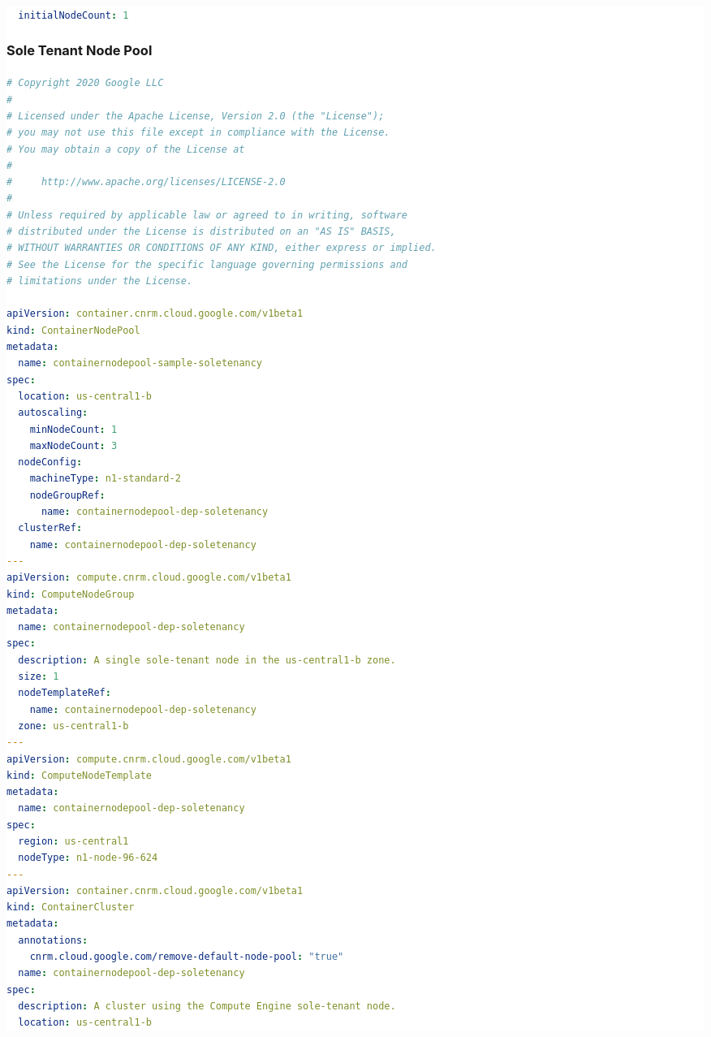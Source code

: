 ```yaml
  initialNodeCount: 1
```

### Sole Tenant Node Pool
```yaml
# Copyright 2020 Google LLC
#
# Licensed under the Apache License, Version 2.0 (the "License");
# you may not use this file except in compliance with the License.
# You may obtain a copy of the License at
#
#     http://www.apache.org/licenses/LICENSE-2.0
#
# Unless required by applicable law or agreed to in writing, software
# distributed under the License is distributed on an "AS IS" BASIS,
# WITHOUT WARRANTIES OR CONDITIONS OF ANY KIND, either express or implied.
# See the License for the specific language governing permissions and
# limitations under the License.

apiVersion: container.cnrm.cloud.google.com/v1beta1
kind: ContainerNodePool
metadata:
  name: containernodepool-sample-soletenancy
spec:
  location: us-central1-b
  autoscaling:
    minNodeCount: 1
    maxNodeCount: 3
  nodeConfig:
    machineType: n1-standard-2
    nodeGroupRef:
      name: containernodepool-dep-soletenancy
  clusterRef:
    name: containernodepool-dep-soletenancy
---
apiVersion: compute.cnrm.cloud.google.com/v1beta1
kind: ComputeNodeGroup
metadata:
  name: containernodepool-dep-soletenancy
spec:
  description: A single sole-tenant node in the us-central1-b zone.
  size: 1
  nodeTemplateRef:
    name: containernodepool-dep-soletenancy
  zone: us-central1-b
---
apiVersion: compute.cnrm.cloud.google.com/v1beta1
kind: ComputeNodeTemplate
metadata:
  name: containernodepool-dep-soletenancy
spec:
  region: us-central1
  nodeType: n1-node-96-624
---
apiVersion: container.cnrm.cloud.google.com/v1beta1
kind: ContainerCluster
metadata:
  annotations:
    cnrm.cloud.google.com/remove-default-node-pool: "true"
  name: containernodepool-dep-soletenancy
spec:
  description: A cluster using the Compute Engine sole-tenant node.
  location: us-central1-b
```
